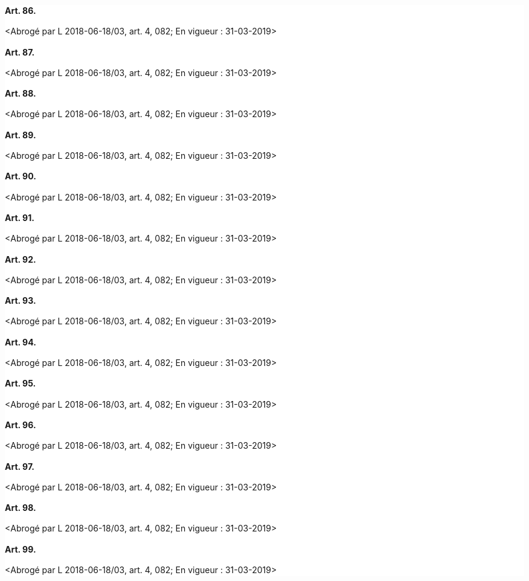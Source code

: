 
**Art. 86.**

<Abrogé par L 2018-06-18/03, art. 4, 082; En vigueur : 31-03-2019> 


**Art. 87.**

<Abrogé par L 2018-06-18/03, art. 4, 082; En vigueur : 31-03-2019> 


**Art. 88.**

<Abrogé par L 2018-06-18/03, art. 4, 082; En vigueur : 31-03-2019> 


**Art. 89.**

<Abrogé par L 2018-06-18/03, art. 4, 082; En vigueur : 31-03-2019> 


**Art. 90.**

<Abrogé par L 2018-06-18/03, art. 4, 082; En vigueur : 31-03-2019> 


**Art. 91.**

<Abrogé par L 2018-06-18/03, art. 4, 082; En vigueur : 31-03-2019> 


**Art. 92.**

<Abrogé par L 2018-06-18/03, art. 4, 082; En vigueur : 31-03-2019> 


**Art. 93.**

<Abrogé par L 2018-06-18/03, art. 4, 082; En vigueur : 31-03-2019> 


**Art. 94.**

<Abrogé par L 2018-06-18/03, art. 4, 082; En vigueur : 31-03-2019> 


**Art. 95.**

<Abrogé par L 2018-06-18/03, art. 4, 082; En vigueur : 31-03-2019> 


**Art. 96.**

<Abrogé par L 2018-06-18/03, art. 4, 082; En vigueur : 31-03-2019> 


**Art. 97.**

<Abrogé par L 2018-06-18/03, art. 4, 082; En vigueur : 31-03-2019> 


**Art. 98.**

<Abrogé par L 2018-06-18/03, art. 4, 082; En vigueur : 31-03-2019> 


**Art. 99.**

<Abrogé par L 2018-06-18/03, art. 4, 082; En vigueur : 31-03-2019> 

